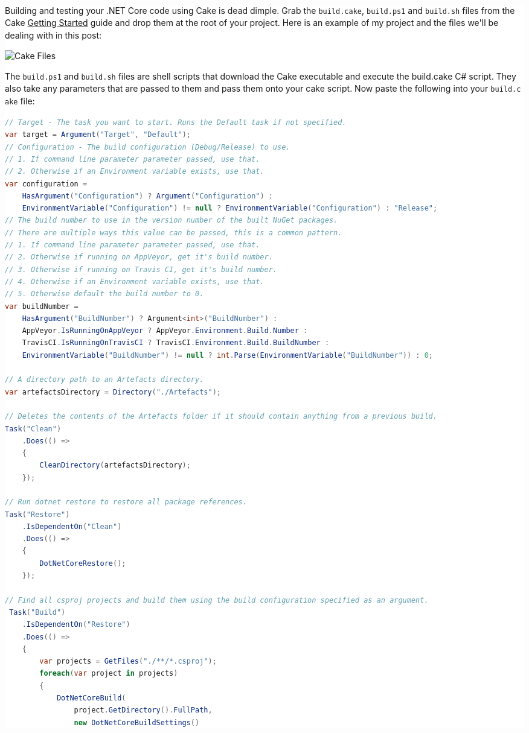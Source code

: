 Building and testing your .NET Core code using Cake is dead dimple. Grab the `build.cake`, `build.ps1` and `build.sh` files from the Cake [Getting Started](http://cakebuild.net/docs/tutorials/getting-started) guide and drop them at the root of your project. Here is an example of my project and the files we'll be dealing with in this post:

![Cake Files](./images/CakeFiles.png)

The `build.ps1` and `build.sh` files are shell scripts that download the Cake executable and execute the build.cake C# script. They also take any parameters that are passed to them and pass them onto your cake script. Now paste the following into your `build.cake` file:

```cs
// Target - The task you want to start. Runs the Default task if not specified.
var target = Argument("Target", "Default");
// Configuration - The build configuration (Debug/Release) to use.
// 1. If command line parameter parameter passed, use that.
// 2. Otherwise if an Environment variable exists, use that.
var configuration = 
    HasArgument("Configuration") ? Argument("Configuration") :
    EnvironmentVariable("Configuration") != null ? EnvironmentVariable("Configuration") : "Release";
// The build number to use in the version number of the built NuGet packages.
// There are multiple ways this value can be passed, this is a common pattern.
// 1. If command line parameter parameter passed, use that.
// 2. Otherwise if running on AppVeyor, get it's build number.
// 3. Otherwise if running on Travis CI, get it's build number.
// 4. Otherwise if an Environment variable exists, use that.
// 5. Otherwise default the build number to 0.
var buildNumber =
    HasArgument("BuildNumber") ? Argument<int>("BuildNumber") :
    AppVeyor.IsRunningOnAppVeyor ? AppVeyor.Environment.Build.Number :
    TravisCI.IsRunningOnTravisCI ? TravisCI.Environment.Build.BuildNumber :
    EnvironmentVariable("BuildNumber") != null ? int.Parse(EnvironmentVariable("BuildNumber")) : 0;

// A directory path to an Artefacts directory.
var artefactsDirectory = Directory("./Artefacts");

// Deletes the contents of the Artefacts folder if it should contain anything from a previous build.
Task("Clean")
    .Does(() =>
    {
        CleanDirectory(artefactsDirectory);
    });

// Run dotnet restore to restore all package references.
Task("Restore")
    .IsDependentOn("Clean")
    .Does(() =>
    {
        DotNetCoreRestore();
    });

// Find all csproj projects and build them using the build configuration specified as an argument.
 Task("Build")
    .IsDependentOn("Restore")
    .Does(() =>
    {
        var projects = GetFiles("./**/*.csproj");
        foreach(var project in projects)
        {
            DotNetCoreBuild(
                project.GetDirectory().FullPath,
                new DotNetCoreBuildSettings()
```
